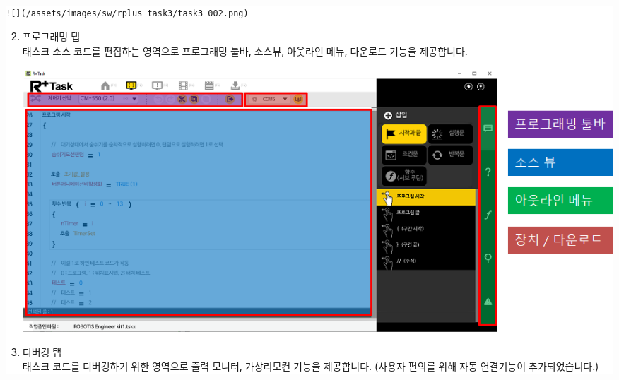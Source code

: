     ![](/assets/images/sw/rplus_task3/task3_002.png)

2. 프로그래밍 탭  
  태스크 소스 코드를 편집하는 영역으로 프로그래밍 툴바, 소스뷰, 아웃라인 메뉴, 다운로드 기능을 제공합니다.

    ![](/assets/images/sw/rplus_task3/task3_003.png)

3. 디버깅 탭  
  태스크 코드를 디버깅하기 위한 영역으로 출력 모니터, 가상리모컨 기능을 제공합니다. (사용자 편의를 위해 자동 연결기능이 추가되었습니다.)

